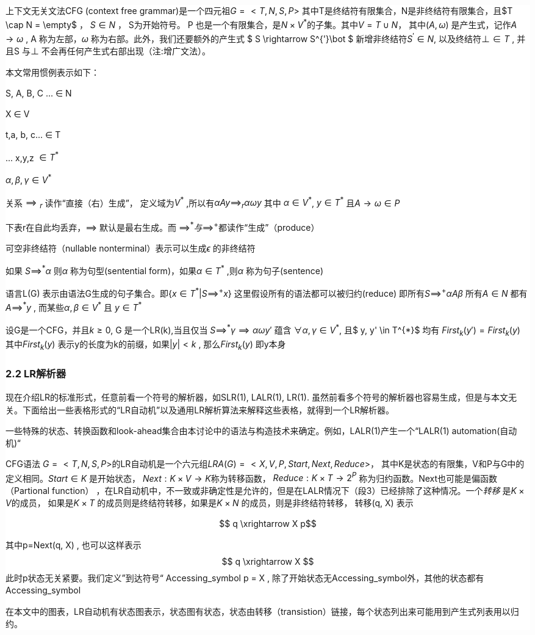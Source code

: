 上下文无关文法CFG (context free grammar)是一个四元祖$G=<T, N, S, P>$ 其中T是终结符有限集合，N是非终结符有限集合，且$T \cap N = \empty$   ， $S \in N$ ， S为开始符号。 P 也是一个有限集合，是$N \times V^*$的子集。其中$V=T \cup N$， 其中$(A, \omega )$ 是产生式，记作$A \rightarrow \omega$ , A 称为左部，$\omega$ 称为右部。此外，我们还要额外的产生式 $ S \rightarrow S^{'}\bot $ 新增非终结符${S^{'} \in N}$, 以及终结符${\bot \in T}$ , 并且S 与$\bot$ 不会再任何产生式右部出现（注:增广文法）。

本文常用惯例表示如下：

S, A, B, C ... $\in$ N

X $\in$ V

t,a, b, c... $\in$ T

... x,y,z $\in T^{*}$ 

$\alpha,\beta, \gamma \in V^{*}$

关系$\implies{_r}$ 读作“直接（右）生成”， 定义域为$V^{*}$ ,所以有$\alpha Ay \implies_{r} \alpha\omega y$ 其中 $\alpha \in V^{*}$, $y \in T^{*}$ 且$A \rightarrow \omega \in P$ 

下表r在自此均丢弃，$\implies$ 默认是最右生成。而 $\implies^{*} 与 \implies^{+}$都读作“生成”（produce）

可空非终结符（nullable nonterminal）表示可以生成$\epsilon$ 的非终结符

如果 $S \implies^{*}  \alpha$ 则$\alpha$ 称为句型(sentential form)，如果$\alpha \in T^{*}$ ,则$\alpha$ 称为句子(sentence)

语言L(G) 表示由语法G生成的句子集合。即$\{x \in T ^{*}|S \implies^{+} x\}$ 这里假设所有的语法都可以被归约(reduce) 即所有$S \implies ^{+} \alpha A \beta$ 所有$A \in N$  都有 $A \implies ^{*} y$ , 而某些$\alpha , \beta \in V^{*}$ 且 $y \in T^{*}$

设G是一个CFG，并且$k \geq 0$, G 是一个LR(k),当且仅当  $S \implies^{*} \gamma \implies \alpha \omega y'$ 蕴含 $\forall \alpha, \gamma \in V^{*}$, 且$ y, y' \in T^{*}$ 均有 $First_k(y') = First_k(y)$ 其中$First_k(y)$ 表示y的长度为k的前缀，如果$|y| < k$ , 那么$First_k(y)$ 即y本身

### 2.2 LR解析器

现在介绍LR的标准形式，任意前看一个符号的解析器，如SLR(1), LALR(1), LR(1). 虽然前看多个符号的解析器也容易生成，但是与本文无关。下面给出一些表格形式的“LR自动机”以及通用LR解析算法来解释这些表格，就得到一个LR解析器。

一些特殊的状态、转换函数和look-ahead集合由本讨论中的语法与构造技术来确定。例如，LALR(1)产生一个“LALR(1) automation(自动机)“

CFG语法 $G= <T, N, S, P>$的LR自动机是一个六元组$LRA(G)=<X,V,P,Start, Next, Reduce>$， 其中K是状态的有限集，V和P与G中的定义相同。$Start \in K$ 是开始状态， $Next : K \times V \rightarrow K$称为转移函数， $Reduce:K \times T \rightarrow 2^{P}$ 称为归约函数。Next也可能是偏函数（Partional function） ，在LR自动机中，不一致或非确定性是允许的，但是在LALR情况下（段3）已经排除了这种情况。一个*转移* 是$K \times V$的成员， 如果是$K \times T$ 的成员则是终结符转移，如果是$K \times N$ 的成员，则是非终结符转移， 转移(q, X) 表示

$$
q \xrightarrow X p​
$$

其中p=Next(q, X)  , 也可以这样表示
$$
q \xrightarrow X
$$
此时p状态无关紧要。我们定义”到达符号“ Accessing_symbol p = X , 除了开始状态无Accessing_symbol外，其他的状态都有Accessing_symbol

在本文中的图表，LR自动机有状态图表示，状态图有状态，状态由转移（transistion）链接，每个状态列出来可能用到产生式列表用以归约。
